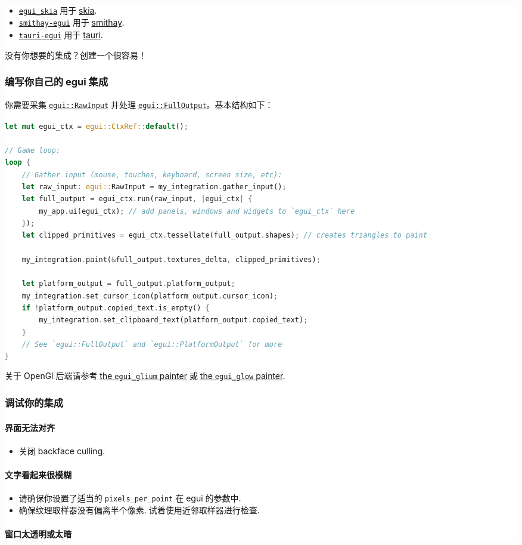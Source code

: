 * [`egui_skia`](https://github.com/lucasmerlin/egui_skia) 用于 [skia](https://github.com/rust-skia/rust-skia/tree/master/skia-safe).
* [`smithay-egui`](https://github.com/Smithay/smithay-egui) 用于 [smithay](https://github.com/Smithay/smithay/).
* [`tauri-egui`](https://github.com/tauri-apps/tauri-egui) 用于 [tauri](https://github.com/tauri-apps/tauri).

没有你想要的集成？创建一个很容易！

### 编写你自己的 egui 集成

你需要采集 [`egui::RawInput`](https://docs.rs/egui/latest/egui/struct.RawInput.html) 并处理 [`egui::FullOutput`](https://docs.rs/egui/latest/egui/struct.FullOutput.html)。基本结构如下：

``` rust
let mut egui_ctx = egui::CtxRef::default();

// Game loop:
loop {
    // Gather input (mouse, touches, keyboard, screen size, etc):
    let raw_input: egui::RawInput = my_integration.gather_input();
    let full_output = egui_ctx.run(raw_input, |egui_ctx| {
        my_app.ui(egui_ctx); // add panels, windows and widgets to `egui_ctx` here
    });
    let clipped_primitives = egui_ctx.tessellate(full_output.shapes); // creates triangles to paint

    my_integration.paint(&full_output.textures_delta, clipped_primitives);

    let platform_output = full_output.platform_output;
    my_integration.set_cursor_icon(platform_output.cursor_icon);
    if !platform_output.copied_text.is_empty() {
        my_integration.set_clipboard_text(platform_output.copied_text);
    }
    // See `egui::FullOutput` and `egui::PlatformOutput` for more
}
```

关于 OpenGl 后端请参考 [the `egui_glium` painter](https://github.com/emilk/egui/blob/master/crates/egui_glium/src/painter.rs) 或 [the `egui_glow` painter](https://github.com/emilk/egui/blob/master/egui_glow/src/painter.rs).

### 调试你的集成

#### 界面无法对齐

* 关闭 backface culling.

#### 文字看起来很模糊

* 请确保你设置了适当的 `pixels_per_point` 在 egui 的参数中.
* 确保纹理取样器没有偏离半个像素. 试着使用近邻取样器进行检查.

#### 窗口太透明或太暗
